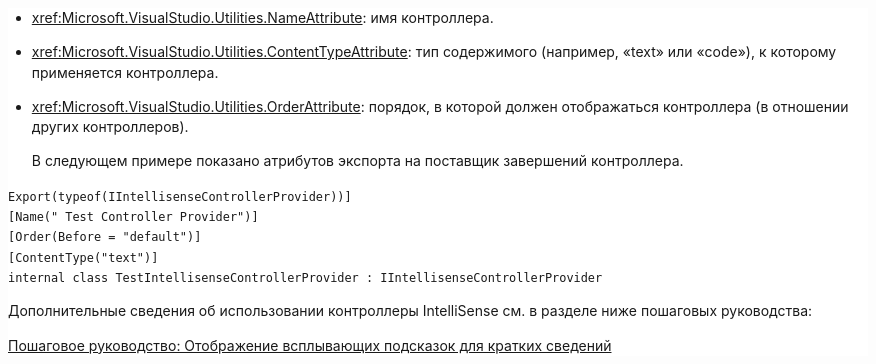 - <xref:Microsoft.VisualStudio.Utilities.NameAttribute>: имя контроллера.  
  
- <xref:Microsoft.VisualStudio.Utilities.ContentTypeAttribute>: тип содержимого (например, «text» или «code»), к которому применяется контроллера.  
  
- <xref:Microsoft.VisualStudio.Utilities.OrderAttribute>: порядок, в которой должен отображаться контроллера (в отношении других контроллеров).  
  
  В следующем примере показано атрибутов экспорта на поставщик завершений контроллера.  
  
```  
Export(typeof(IIntellisenseControllerProvider))]  
[Name(" Test Controller Provider")]  
[Order(Before = "default")]  
[ContentType("text")]  
internal class TestIntellisenseControllerProvider : IIntellisenseControllerProvider  
```  
  
 Дополнительные сведения об использовании контроллеры IntelliSense см. в разделе ниже пошаговых руководства:  
  
 [Пошаговое руководство: Отображение всплывающих подсказок для кратких сведений](../extensibility/walkthrough-displaying-quickinfo-tooltips.md)